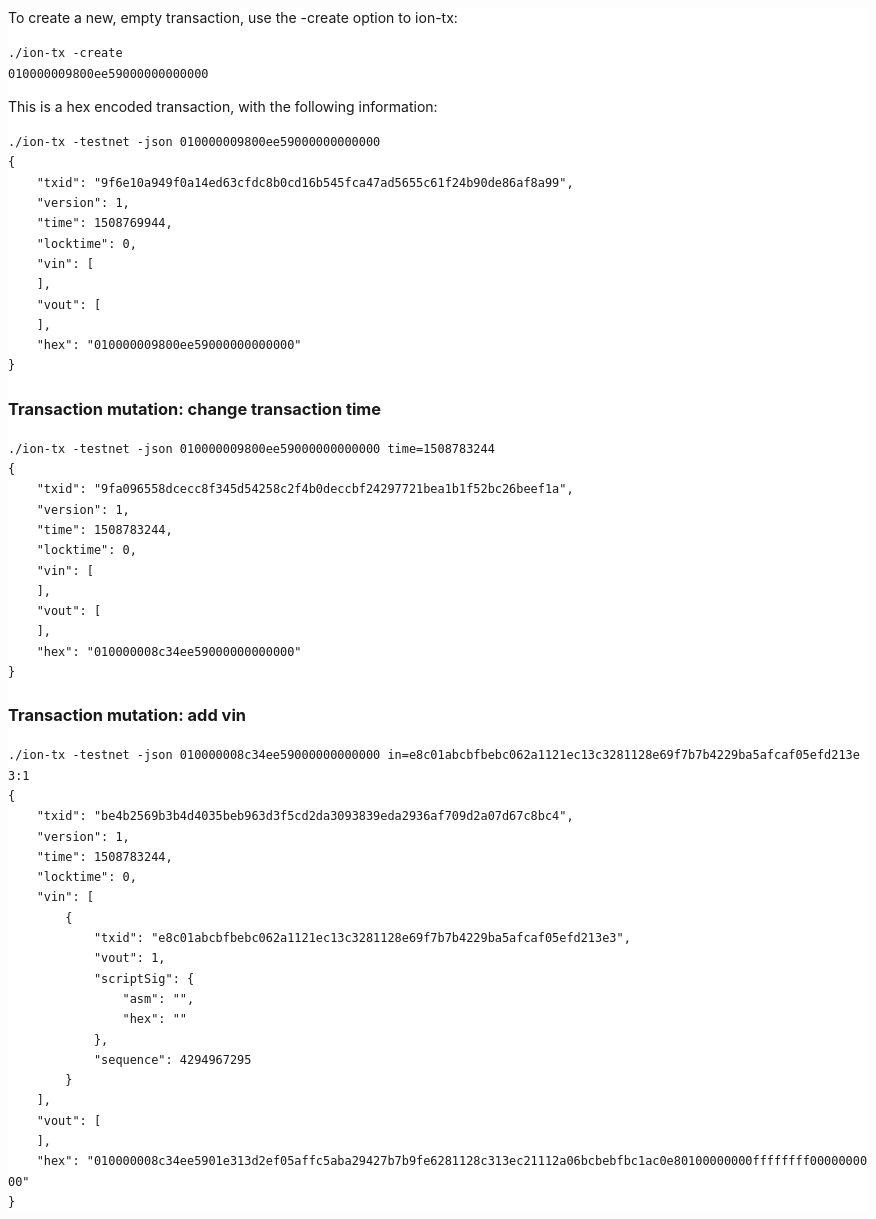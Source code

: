 To create a new, empty transaction, use the -create option to ion-tx:
```
./ion-tx -create
010000009800ee59000000000000
```

This is a hex encoded transaction, with the following information:

```
./ion-tx -testnet -json 010000009800ee59000000000000
{
    "txid": "9f6e10a949f0a14ed63cfdc8b0cd16b545fca47ad5655c61f24b90de86af8a99",
    "version": 1,
    "time": 1508769944,
    "locktime": 0,
    "vin": [
    ],
    "vout": [
    ],
    "hex": "010000009800ee59000000000000"
}
```

### Transaction mutation: change transaction time

```
./ion-tx -testnet -json 010000009800ee59000000000000 time=1508783244
{
    "txid": "9fa096558dcecc8f345d54258c2f4b0deccbf24297721bea1b1f52bc26beef1a",
    "version": 1,
    "time": 1508783244,
    "locktime": 0,
    "vin": [
    ],
    "vout": [
    ],
    "hex": "010000008c34ee59000000000000"
}
```

### Transaction mutation: add vin

```
./ion-tx -testnet -json 010000008c34ee59000000000000 in=e8c01abcbfbebc062a1121ec13c3281128e69f7b7b4229ba5afcaf05efd213e3:1
{
    "txid": "be4b2569b3b4d4035beb963d3f5cd2da3093839eda2936af709d2a07d67c8bc4",
    "version": 1,
    "time": 1508783244,
    "locktime": 0,
    "vin": [
        {
            "txid": "e8c01abcbfbebc062a1121ec13c3281128e69f7b7b4229ba5afcaf05efd213e3",
            "vout": 1,
            "scriptSig": {
                "asm": "",
                "hex": ""
            },
            "sequence": 4294967295
        }
    ],
    "vout": [
    ],
    "hex": "010000008c34ee5901e313d2ef05affc5aba29427b7b9fe6281128c313ec21112a06bcbebfbc1ac0e80100000000ffffffff0000000000"
}
```